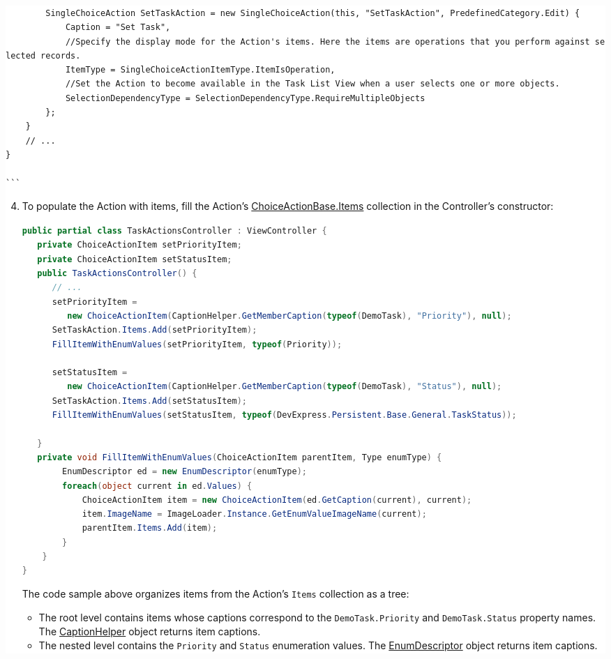             SingleChoiceAction SetTaskAction = new SingleChoiceAction(this, "SetTaskAction", PredefinedCategory.Edit) {
                Caption = "Set Task",
                //Specify the display mode for the Action's items. Here the items are operations that you perform against selected records.
                ItemType = SingleChoiceActionItemType.ItemIsOperation,
                //Set the Action to become available in the Task List View when a user selects one or more objects.
                SelectionDependencyType = SelectionDependencyType.RequireMultipleObjects
            };
        }
        // ...
    }
    
    ```
    
4.  To populate the Action with items, fill the Action’s  [ChoiceActionBase.Items](https://docs.devexpress.com/eXpressAppFramework/DevExpress.ExpressApp.Actions.ChoiceActionBase.Items?v=22.1)  collection in the Controller’s constructor:
  
    ```csharp
    public partial class TaskActionsController : ViewController {
       private ChoiceActionItem setPriorityItem;
       private ChoiceActionItem setStatusItem;
       public TaskActionsController() {
          // ...
          setPriorityItem = 
             new ChoiceActionItem(CaptionHelper.GetMemberCaption(typeof(DemoTask), "Priority"), null);
          SetTaskAction.Items.Add(setPriorityItem);
          FillItemWithEnumValues(setPriorityItem, typeof(Priority));
    
          setStatusItem = 
             new ChoiceActionItem(CaptionHelper.GetMemberCaption(typeof(DemoTask), "Status"), null);
          SetTaskAction.Items.Add(setStatusItem);
          FillItemWithEnumValues(setStatusItem, typeof(DevExpress.Persistent.Base.General.TaskStatus));
    
       }
       private void FillItemWithEnumValues(ChoiceActionItem parentItem, Type enumType) {
            EnumDescriptor ed = new EnumDescriptor(enumType);
            foreach(object current in ed.Values) {
                ChoiceActionItem item = new ChoiceActionItem(ed.GetCaption(current), current);
                item.ImageName = ImageLoader.Instance.GetEnumValueImageName(current);
                parentItem.Items.Add(item);
            }
        }
    }
    
    ```
    
    The code sample above organizes items from the Action’s  `Items`  collection as a tree:
    
    -   The root level contains items whose captions correspond to the  `DemoTask.Priority`  and  `DemoTask.Status`  property names. The  [CaptionHelper](https://docs.devexpress.com/eXpressAppFramework/DevExpress.ExpressApp.Utils.CaptionHelper?v=22.1)  object returns item captions.
    -   The nested level contains the  `Priority`  and  `Status`  enumeration values. The  [EnumDescriptor](https://docs.devexpress.com/eXpressAppFramework/DevExpress.ExpressApp.Utils.EnumDescriptor?v=22.1)  object returns item captions.
    
